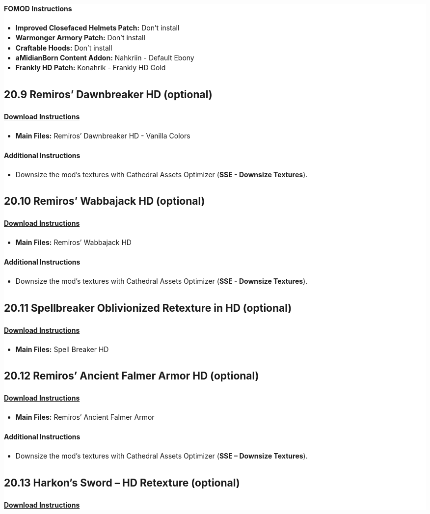 #### FOMOD Instructions

* **Improved Closefaced Helmets Patch:** Don’t install
* **Warmonger Armory Patch:** Don’t install
* **Craftable Hoods:** Don’t install
* **aMidianBorn Content Addon:** Nahkriin - Default Ebony
* **Frankly HD Patch:** Konahrik - Frankly HD Gold

## 20.9 Remiros’ Dawnbreaker HD (optional)

#### [Download Instructions](https://www.nexusmods.com/skyrimspecialedition/mods/22334?tab=files)

* **Main Files:** Remiros’ Dawnbreaker HD - Vanilla Colors

#### Additional Instructions

* Downsize the mod’s textures with Cathedral Assets Optimizer (**SSE - Downsize Textures**).

## 20.10 Remiros’ Wabbajack HD (optional)

#### [Download Instructions](https://www.nexusmods.com/skyrimspecialedition/mods/18853?tab=files)

* **Main Files:** Remiros’ Wabbajack HD

#### Additional Instructions

* Downsize the mod’s textures with Cathedral Assets Optimizer (**SSE - Downsize Textures**).

## 20.11 Spellbreaker Oblivionized Retexture in HD (optional)

#### [Download Instructions](https://www.nexusmods.com/skyrimspecialedition/mods/32430?tab=files)

* **Main Files:** Spell Breaker HD

## 20.12 Remiros’ Ancient Falmer Armor HD (optional)

#### [Download Instructions](https://www.nexusmods.com/skyrimspecialedition/mods/22458?tab=files) 

* **Main Files:** Remiros’ Ancient Falmer Armor

#### Additional Instructions

* Downsize the mod’s textures with Cathedral Assets Optimizer (**SSE – Downsize Textures**).

## 20.13 Harkon’s Sword – HD Retexture (optional)

#### [Download Instructions](https://www.nexusmods.com/skyrim/mods/52004?tab=files)
